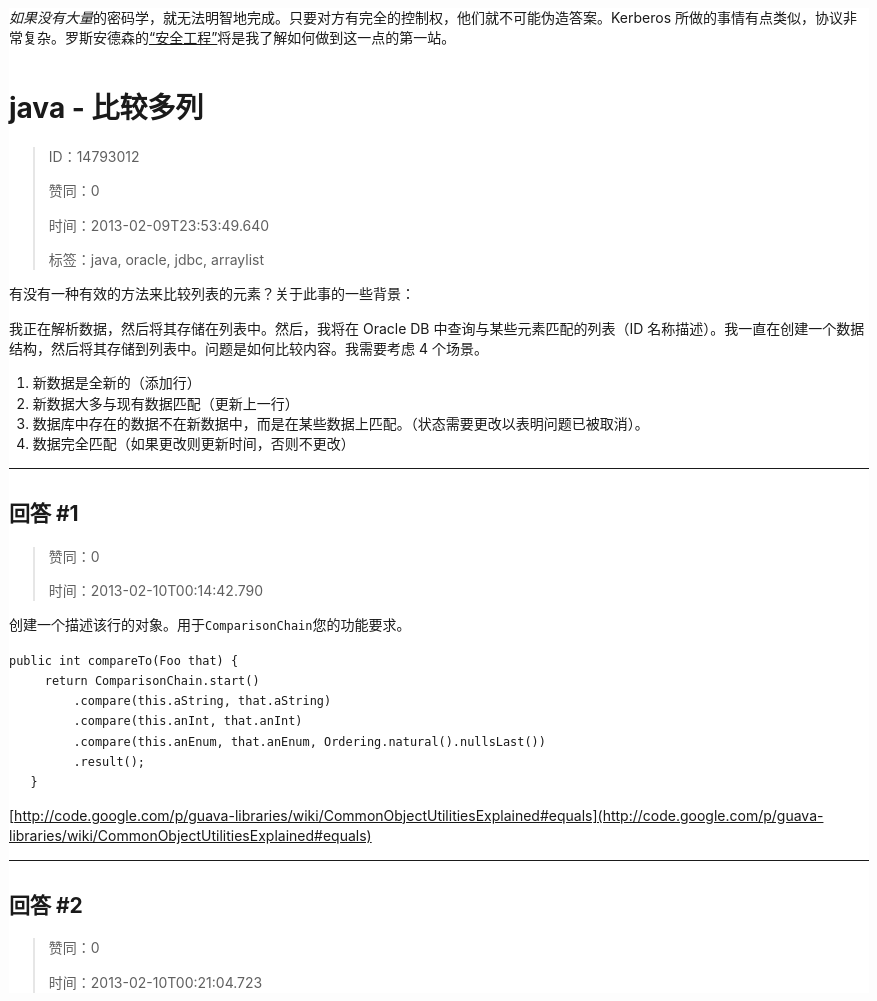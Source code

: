 *如果没有大量*的密码学，就无法明智地完成。只要对方有完全的控制权，他们就不可能伪造答案。Kerberos 所做的事情有点类似，协议非常复杂。罗斯安德森的[“安全工程”](http://www.cl.cam.ac.uk/~rja14/book.html)将是我了解如何做到这一点的第一站。

# java - 比较多列

> ID：14793012
> 
> 赞同：0
> 
> 时间：2013-02-09T23:53:49.640
> 
> 标签：java, oracle, jdbc, arraylist

有没有一种有效的方法来比较列表的元素？关于此事的一些背景：

我正在解析数据，然后将其存储在列表中。然后，我将在 Oracle DB 中查询与某些元素匹配的列表（ID 名称描述）。我一直在创建一个数据结构，然后将其存储到列表中。问题是如何比较内容。我需要考虑 4 个场景。

1.  新数据是全新的（添加行）
2.  新数据大多与现有数据匹配（更新上一行）
3.  数据库中存在的数据不在新数据中，而是在某些数据上匹配。（状态需要更改以表明问题已被取消）。
4.  数据完全匹配（如果更改则更新时间，否则不更改）

* * *

## 回答 #1

> 赞同：0
> 
> 时间：2013-02-10T00:14:42.790

创建一个描述该行的对象。用于`ComparisonChain`您的功能要求。

```
public int compareTo(Foo that) {
     return ComparisonChain.start()
         .compare(this.aString, that.aString)
         .compare(this.anInt, that.anInt)
         .compare(this.anEnum, that.anEnum, Ordering.natural().nullsLast())
         .result();
   } 
```

[http://code.google.com/p/guava-libraries/wiki/CommonObjectUtilitiesExplained#equals](http://code.google.com/p/guava-libraries/wiki/CommonObjectUtilitiesExplained#equals)

* * *

## 回答 #2

> 赞同：0
> 
> 时间：2013-02-10T00:21:04.723
